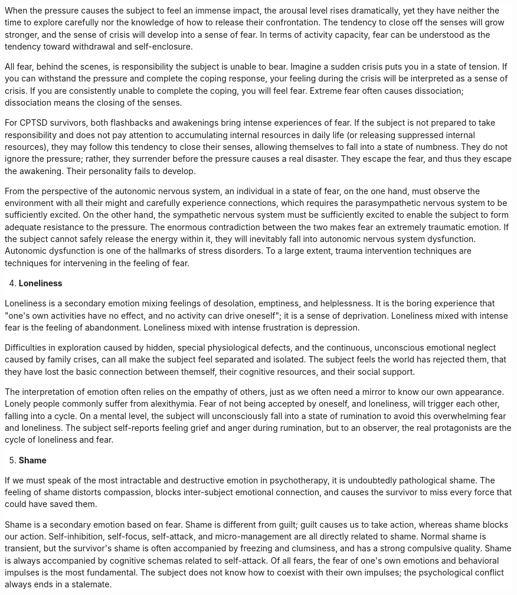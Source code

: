 When the pressure causes the subject to feel an immense impact, the arousal level rises dramatically, yet they have neither the time to explore carefully nor the knowledge of how to release their confrontation. The tendency to close off the senses will grow stronger, and the sense of crisis will develop into a sense of fear. In terms of activity capacity, fear can be understood as the tendency toward withdrawal and self-enclosure.

All fear, behind the scenes, is responsibility the subject is unable to bear. Imagine a sudden crisis puts you in a state of tension. If you can withstand the pressure and complete the coping response, your feeling during the crisis will be interpreted as a sense of crisis. If you are consistently unable to complete the coping, you will feel fear. Extreme fear often causes dissociation; dissociation means the closing of the senses.

For CPTSD survivors, both flashbacks and awakenings bring intense experiences of fear. If the subject is not prepared to take responsibility and does not pay attention to accumulating internal resources in daily life (or releasing suppressed internal resources), they may follow this tendency to close their senses, allowing themselves to fall into a state of numbness. They do not ignore the pressure; rather, they surrender before the pressure causes a real disaster. They escape the fear, and thus they escape the awakening. Their personality fails to develop.

From the perspective of the autonomic nervous system, an individual in a state of fear, on the one hand, must observe the environment with all their might and carefully experience connections, which requires the parasympathetic nervous system to be sufficiently excited. On the other hand, the sympathetic nervous system must be sufficiently excited to enable the subject to form adequate resistance to the pressure. The enormous contradiction between the two makes fear an extremely traumatic emotion. If the subject cannot safely release the energy within it, they will inevitably fall into autonomic nervous system dysfunction. Autonomic dysfunction is one of the hallmarks of stress disorders. To a large extent, trauma intervention techniques are techniques for intervening in the feeling of fear.

4) **Loneliness**

Loneliness is a secondary emotion mixing feelings of desolation, emptiness, and helplessness. It is the boring experience that "one's own activities have no effect, and no activity can drive oneself"; it is a sense of deprivation. Loneliness mixed with intense fear is the feeling of abandonment. Loneliness mixed with intense frustration is depression.

Difficulties in exploration caused by hidden, special physiological defects, and the continuous, unconscious emotional neglect caused by family crises, can all make the subject feel separated and isolated. The subject feels the world has rejected them, that they have lost the basic connection between themself, their cognitive resources, and their social support.

The interpretation of emotion often relies on the empathy of others, just as we often need a mirror to know our own appearance. Lonely people commonly suffer from alexithymia. Fear of not being accepted by oneself, and loneliness, will trigger each other, falling into a cycle. On a mental level, the subject will unconsciously fall into a state of rumination to avoid this overwhelming fear and loneliness. The subject self-reports feeling grief and anger during rumination, but to an observer, the real protagonists are the cycle of loneliness and fear.

5) **Shame**

If we must speak of the most intractable and destructive emotion in psychotherapy, it is undoubtedly pathological shame. The feeling of shame distorts compassion, blocks inter-subject emotional connection, and causes the survivor to miss every force that could have saved them.

Shame is a secondary emotion based on fear. Shame is different from guilt; guilt causes us to take action, whereas shame blocks our action. Self-inhibition, self-focus, self-attack, and micro-management are all directly related to shame. Normal shame is transient, but the survivor's shame is often accompanied by freezing and clumsiness, and has a strong compulsive quality. Shame is always accompanied by cognitive schemas related to self-attack. Of all fears, the fear of one's own emotions and behavioral impulses is the most fundamental. The subject does not know how to coexist with their own impulses; the psychological conflict always ends in a stalemate.

